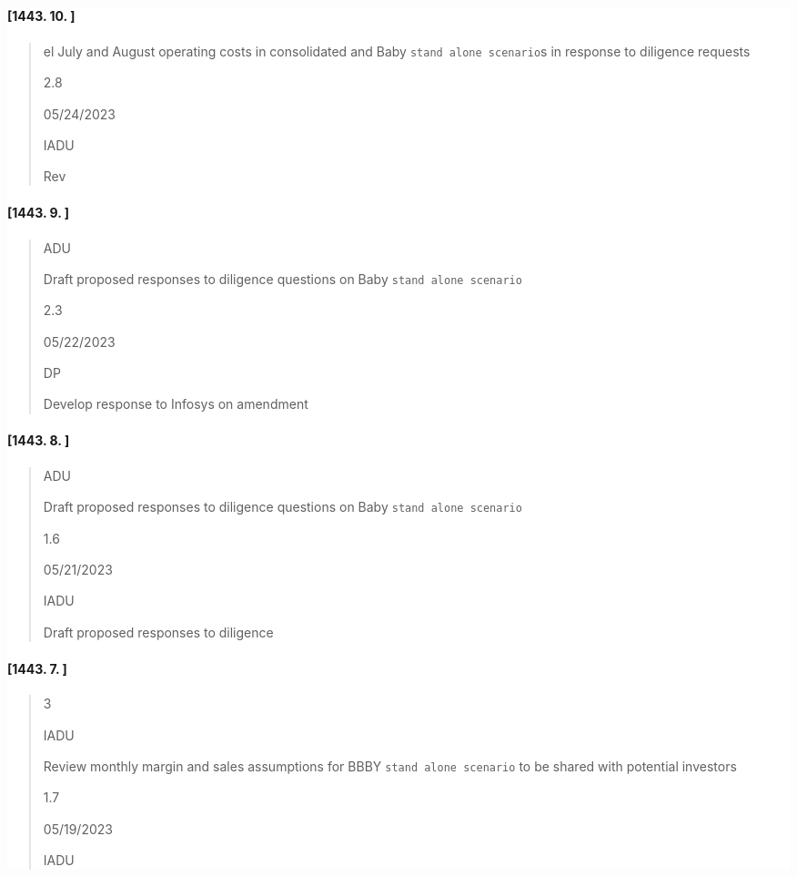 #### [1443. 10. ]
> el July and August operating costs in consolidated and Baby `stand alone scenario`s in response to diligence requests
> 
>  2.8
> 
> 05/24/2023
> 
> IADU
> 
> Rev

#### [1443. 9. ]
> ADU
> 
> Draft proposed responses to diligence questions on Baby `stand alone scenario`
> 
>  2.3
> 
> 05/22/2023
> 
> DP
> 
> Develop response to Infosys on amendment

#### [1443. 8. ]
> ADU
> 
> Draft proposed responses to diligence questions on Baby `stand alone scenario`
> 
>  1.6
> 
> 05/21/2023
> 
> IADU
> 
> Draft proposed responses to diligence

#### [1443. 7. ]
> 3
> 
> IADU
> 
> Review monthly margin and sales assumptions for BBBY `stand alone scenario` to be shared with potential investors
> 
>  1.7
> 
> 05/19/2023
> 
> IADU
> 
